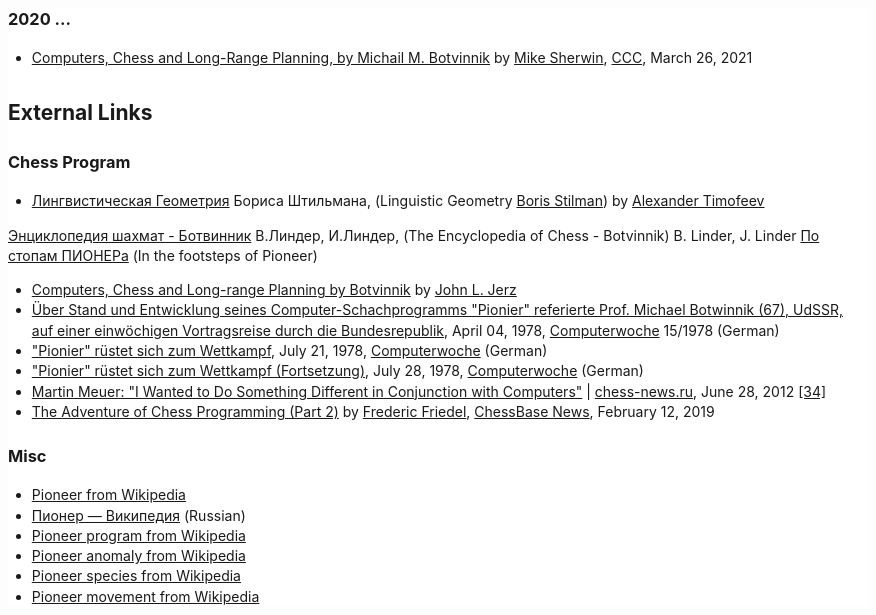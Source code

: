 
### 2020 ...


* [Computers, Chess and Long-Range Planning, by Michail M. Botvinnik](http://www.talkchess.com/forum3/viewtopic.php?f=7&t=76958) by [Mike Sherwin](Michael_Sherwin "Michael Sherwin"), [CCC](CCC "CCC"), March 26, 2021


## External Links


### Chess Program


* [Лингвистическая Геометрия](http://atimopheyev.narod.ru/Frame/index.html) Бориса Штильмана, (Linguistic Geometry [Boris Stilman](Boris_Stilman "Boris Stilman")) by [Alexander Timofeev](Alexander_Timofeev "Alexander Timofeev")


 [Энциклопедия шахмат - Ботвинник](http://atimopheyev.narod.ru/EncyclopediaChess/Info/index.html) В.Линдер, И.Линдер, (The Encyclopedia of Chess - Botvinnik) B. Linder, J. Linder
 [По стопам ПИОНЕРа](http://atimopheyev.narod.ru/AfterPIONEER/index.html) (In the footsteps of Pioneer)
* [Computers, Chess and Long-range Planning by Botvinnik](http://www.johnljerz.com/superduper/tlxdownloadsiteMAIN/id128.html) by [John L. Jerz](John_L._Jerz "John L. Jerz")
* [Über Stand und Entwicklung seines Computer-Schachprogramms "Pionier" referierte Prof. Michael Botwinnik (67), UdSSR, auf einer einwöchigen Vortragsreise durch die Bundesrepublik](https://www.computerwoche.de/a/ueber-stand-und-entwicklung-seines-computer-schachprogramms-pionier-referierte-prof-michael-botwinnik-67-udssr-auf-einer-einwoechigen-vortragsreise-durch-die-bundesrepublik-der-ehemalige-schachweltmeister-1948-57-1958-60-1961-63-arbeitet-derze,1195495), April 04, 1978, [Computerwoche](Computerworld#Woche "Computerworld") 15/1978 (German)
* ["Pionier" rüstet sich zum Wettkampf](http://www.computerwoche.de/a/pionier-ruestet-sich-zum-wettkampf,1196402), July 21, 1978, [Computerwoche](Computerworld#Woche "Computerworld") (German)
* ["Pionier" rüstet sich zum Wettkampf (Fortsetzung)](http://www.computerwoche.de/a/pionier-ruestet-sich-zum-wenkampf-fortsetzung-aus-cw-nr-30,1196451), July 28, 1978, [Computerwoche](Computerworld#Woche "Computerworld") (German)
* [Martin Meuer: "I Wanted to Do Something Different in Conjunction with Computers"](http://chess-news.ru/en/node/8210) | [chess-news.ru](http://chess-news.ru/), June 28, 2012 <a id="cite-note-34" href="#cite-ref-34">[34]</a>
* [The Adventure of Chess Programming (Part 2)](https://en.chessbase.com/post/the-adventure-of-chess-programming-part-2) by [Frederic Friedel](Frederic_Friedel "Frederic Friedel"), [ChessBase News](ChessBase "ChessBase"), February 12, 2019


### Misc


* [Pioneer from Wikipedia](https://en.wikipedia.org/wiki/Pioneer)
* [Пионер — Википедия](http://ru.wikipedia.org/wiki/%D0%9F%D0%B8%D0%BE%D0%BD%D0%B5%D1%80) (Russian)
* [Pioneer program from Wikipedia](https://en.wikipedia.org/wiki/Pioneer_program)
* [Pioneer anomaly from Wikipedia](https://en.wikipedia.org/wiki/Pioneer_anomaly)
* [Pioneer species from Wikipedia](https://en.wikipedia.org/wiki/Pioneer_species)
* [Pioneer movement from Wikipedia](https://en.wikipedia.org/wiki/Pioneer_movement)
